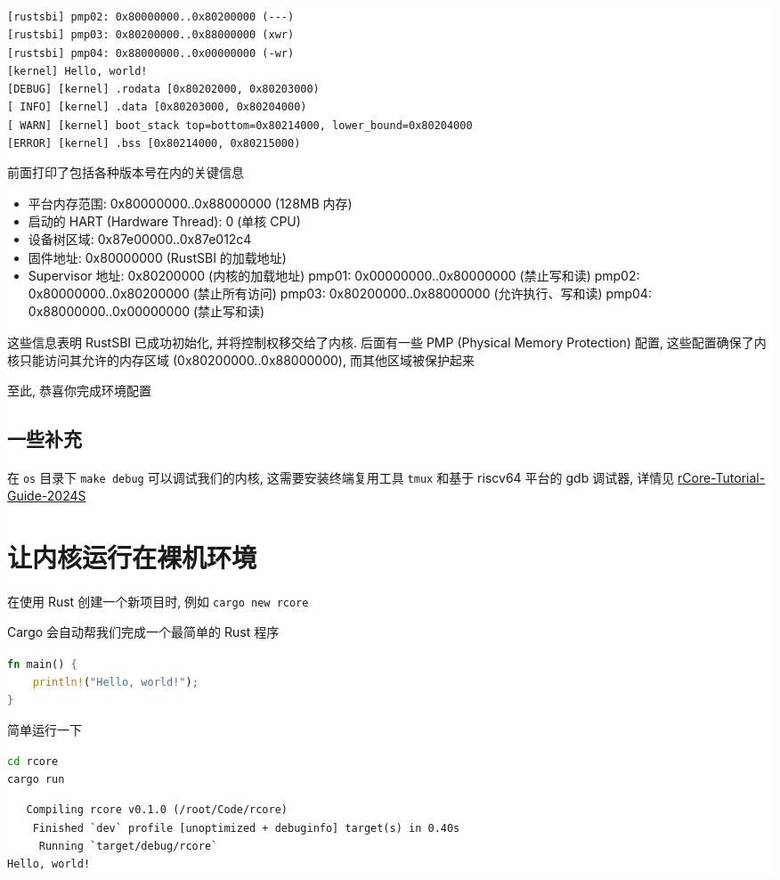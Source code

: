 ```
[rustsbi] pmp02: 0x80000000..0x80200000 (---)
[rustsbi] pmp03: 0x80200000..0x88000000 (xwr)
[rustsbi] pmp04: 0x88000000..0x00000000 (-wr)
[kernel] Hello, world!
[DEBUG] [kernel] .rodata [0x80202000, 0x80203000)
[ INFO] [kernel] .data [0x80203000, 0x80204000)
[ WARN] [kernel] boot_stack top=bottom=0x80214000, lower_bound=0x80204000
[ERROR] [kernel] .bss [0x80214000, 0x80215000)
```

前面打印了包括各种版本号在内的关键信息

- 平台内存范围: 0x80000000..0x88000000 (128MB 内存)
- 启动的 HART (Hardware Thread): 0 (单核 CPU)
- 设备树区域: 0x87e00000..0x87e012c4
- 固件地址: 0x80000000 (RustSBI 的加载地址)
- Supervisor 地址: 0x80200000 (内核的加载地址)
pmp01: 0x00000000..0x80000000 (禁止写和读)
pmp02: 0x80000000..0x80200000 (禁止所有访问)
pmp03: 0x80200000..0x88000000 (允许执行、写和读)
pmp04: 0x88000000..0x00000000 (禁止写和读)

这些信息表明 RustSBI 已成功初始化, 并将控制权移交给了内核. 后面有一些 PMP (Physical Memory Protection) 配置, 这些配置确保了内核只能访问其允许的内存区域 (0x80200000..0x88000000), 而其他区域被保护起来

至此, 恭喜你完成环境配置

## 一些补充

在 `os` 目录下 `make debug` 可以调试我们的内核, 这需要安装终端复用工具 `tmux` 和基于 riscv64 平台的 gdb 调试器, 详情见 [rCore-Tutorial-Guide-2024S](https://learningos.cn/rCore-Tutorial-Guide-2024S/0setup-devel-env.html#gdb)

# 让内核运行在裸机环境

在使用 Rust 创建一个新项目时, 例如 `cargo new rcore`

Cargo 会自动帮我们完成一个最简单的 Rust 程序

```rust
fn main() {
    println!("Hello, world!");
}
```

简单运行一下

```sh
cd rcore
cargo run
```

```
   Compiling rcore v0.1.0 (/root/Code/rcore)
    Finished `dev` profile [unoptimized + debuginfo] target(s) in 0.40s
     Running `target/debug/rcore`
Hello, world!
```
